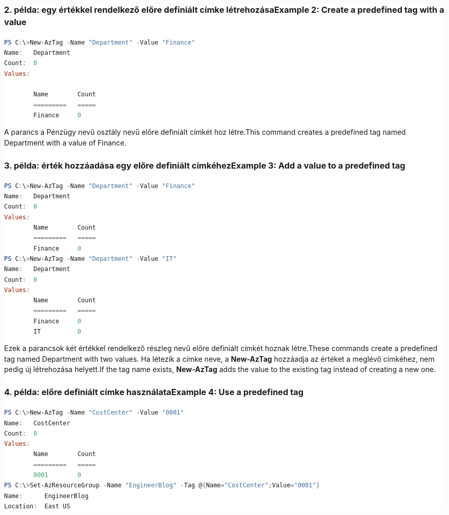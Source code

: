 ### <span data-ttu-id="37cdc-132">2. példa: egy értékkel rendelkező előre definiált címke létrehozása</span><span class="sxs-lookup"><span data-stu-id="37cdc-132">Example 2: Create a predefined tag with a value</span></span>
```powershell
PS C:\>New-AzTag -Name "Department" -Value "Finance"
Name:   Department
Count:  0
Values: 

        Name        Count
        =========   =====
        Finance     0
```

<span data-ttu-id="37cdc-133">A parancs a Pénzügy nevű osztály nevű előre definiált címkét hoz létre.</span><span class="sxs-lookup"><span data-stu-id="37cdc-133">This command creates a predefined tag named Department with a value of Finance.</span></span>

### <span data-ttu-id="37cdc-134">3. példa: érték hozzáadása egy előre definiált címkéhez</span><span class="sxs-lookup"><span data-stu-id="37cdc-134">Example 3: Add a value to a predefined tag</span></span>
```powershell
PS C:\>New-AzTag -Name "Department" -Value "Finance"
Name:   Department
Count:  0
Values: 
        Name        Count
        =========   =====
        Finance     0 
PS C:\>New-AzTag -Name "Department" -Value "IT"
Name:   Department
Count:  0
Values: 
        Name        Count
        =========   =====
        Finance     0
        IT          0
```

<span data-ttu-id="37cdc-135">Ezek a parancsok két értékkel rendelkező részleg nevű előre definiált címkét hoznak létre.</span><span class="sxs-lookup"><span data-stu-id="37cdc-135">These commands create a predefined tag named Department with two values.</span></span>
<span data-ttu-id="37cdc-136">Ha létezik a címke neve, a **New-AzTag** hozzáadja az értéket a meglévő címkéhez, nem pedig új létrehozása helyett.</span><span class="sxs-lookup"><span data-stu-id="37cdc-136">If the tag name exists, **New-AzTag** adds the value to the existing tag instead of creating a new one.</span></span>

### <span data-ttu-id="37cdc-137">4. példa: előre definiált címke használata</span><span class="sxs-lookup"><span data-stu-id="37cdc-137">Example 4: Use a predefined tag</span></span>
```powershell
PS C:\>New-AzTag -Name "CostCenter" -Value "0001"
Name:   CostCenter
Count:  0
Values: 
        Name        Count
        =========   =====
        0001        0 
PS C:\>Set-AzResourceGroup -Name "EngineerBlog" -Tag @{Name="CostCenter";Value="0001"}
Name:      EngineerBlog
Location:  East US
```